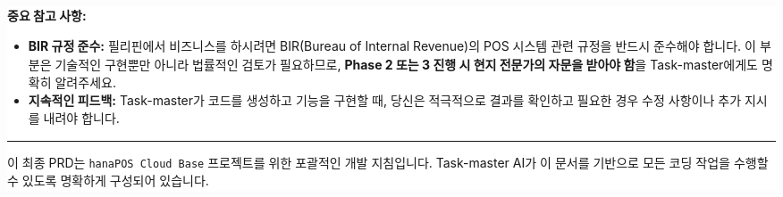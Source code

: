 
**중요 참고 사항:**

* **BIR 규정 준수:** 필리핀에서 비즈니스를 하시려면 BIR(Bureau of Internal Revenue)의 POS 시스템 관련 규정을 반드시 준수해야 합니다. 이 부분은 기술적인 구현뿐만 아니라 법률적인 검토가 필요하므로, **Phase 2 또는 3 진행 시 현지 전문가의 자문을 받아야 함**을 Task-master에게도 명확히 알려주세요.
* **지속적인 피드백:** Task-master가 코드를 생성하고 기능을 구현할 때, 당신은 적극적으로 결과를 확인하고 필요한 경우 수정 사항이나 추가 지시를 내려야 합니다.

---

이 최종 PRD는 `hanaPOS Cloud Base` 프로젝트를 위한 포괄적인 개발 지침입니다. Task-master AI가 이 문서를 기반으로 모든 코딩 작업을 수행할 수 있도록 명확하게 구성되어 있습니다.

